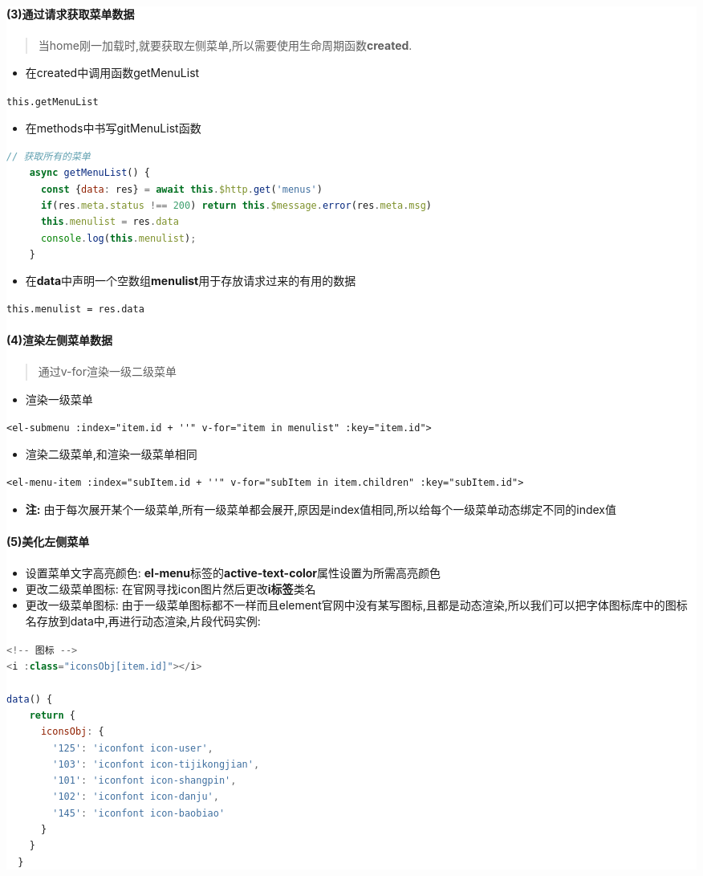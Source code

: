 #### (3)通过请求获取菜单数据

> 当home刚一加载时,就要获取左侧菜单,所以需要使用生命周期函数**created**.

* 在created中调用函数getMenuList

`this.getMenuList`

* 在methods中书写gitMenuList函数

```javascript
// 获取所有的菜单
    async getMenuList() {
      const {data: res} = await this.$http.get('menus')
      if(res.meta.status !== 200) return this.$message.error(res.meta.msg)
      this.menulist = res.data
      console.log(this.menulist);
    }
```

* 在**data**中声明一个空数组**menulist**用于存放请求过来的有用的数据

`this.menulist = res.data`

#### (4)渲染左侧菜单数据

> 通过v-for渲染一级二级菜单

* 渲染一级菜单

`<el-submenu :index="item.id + ''" v-for="item in menulist" :key="item.id">`

* 渲染二级菜单,和渲染一级菜单相同

`<el-menu-item :index="subItem.id + ''" v-for="subItem in item.children" :key="subItem.id">`

* **注:**  由于每次展开某个一级菜单,所有一级菜单都会展开,原因是index值相同,所以给每个一级菜单动态绑定不同的index值

#### (5)美化左侧菜单

* 设置菜单文字高亮颜色:  **el-menu**标签的**active-text-color**属性设置为所需高亮颜色
* 更改二级菜单图标:  在官网寻找icon图片然后更改**i标签**类名
* 更改一级菜单图标:  由于一级菜单图标都不一样而且element官网中没有某写图标,且都是动态渲染,所以我们可以把字体图标库中的图标名存放到data中,再进行动态渲染,片段代码实例:

```javascript
<!-- 图标 -->
<i :class="iconsObj[item.id]"></i>

data() {
    return {
      iconsObj: {
        '125': 'iconfont icon-user',
        '103': 'iconfont icon-tijikongjian',
        '101': 'iconfont icon-shangpin',
        '102': 'iconfont icon-danju',
        '145': 'iconfont icon-baobiao'
      }
    }
  }
```
